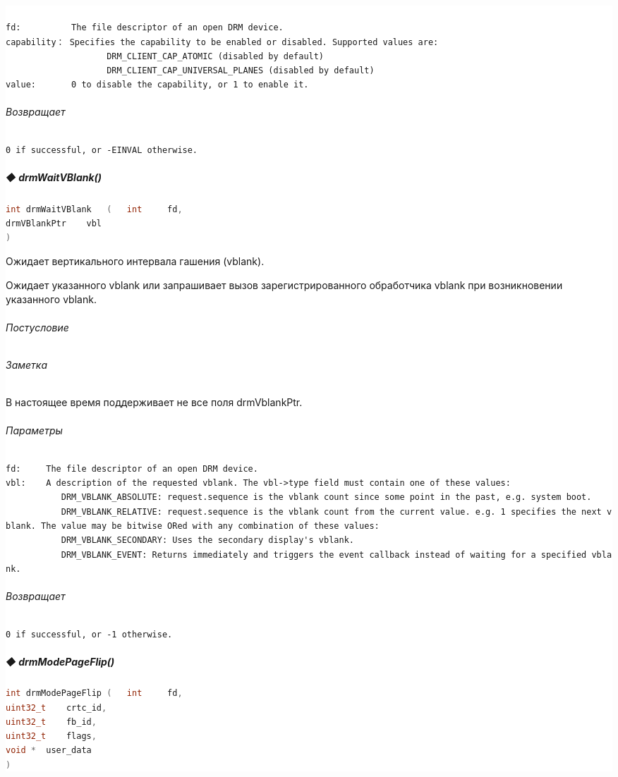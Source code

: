 ```text

fd:	         The file descriptor of an open DRM device.
capability：	Specifies the capability to be enabled or disabled. Supported values are:
                    DRM_CLIENT_CAP_ATOMIC (disabled by default)
                    DRM_CLIENT_CAP_UNIVERSAL_PLANES (disabled by default)
value:  	 0 to disable the capability, or 1 to enable it.
```

###### Возвращает

```text
0 if successful, or -EINVAL otherwise.
```

##### ◆ drmWaitVBlank()

```c
int drmWaitVBlank	(	int 	fd,
drmVBlankPtr 	vbl 
)
```

Ожидает вертикального интервала гашения (vblank).

Ожидает указанного vblank или запрашивает вызов зарегистрированного обработчика vblank при возникновении указанного vblank.

###### Постусловие

###### Заметка

В настоящее время поддерживает не все поля drmVblankPtr.

###### Параметры

```text
fd:	    The file descriptor of an open DRM device.
vbl:	A description of the requested vblank. The vbl->type field must contain one of these values:
           DRM_VBLANK_ABSOLUTE: request.sequence is the vblank count since some point in the past, e.g. system boot.
           DRM_VBLANK_RELATIVE: request.sequence is the vblank count from the current value. e.g. 1 specifies the next vblank. The value may be bitwise ORed with any combination of these values:
           DRM_VBLANK_SECONDARY: Uses the secondary display's vblank.
           DRM_VBLANK_EVENT: Returns immediately and triggers the event callback instead of waiting for a specified vblank.
```

###### Возвращает

```text
0 if successful, or -1 otherwise.
```

##### ◆ drmModePageFlip()

```c
int drmModePageFlip	(	int 	fd,
uint32_t 	crtc_id,
uint32_t 	fb_id,
uint32_t 	flags,
void * 	user_data 
)
```
